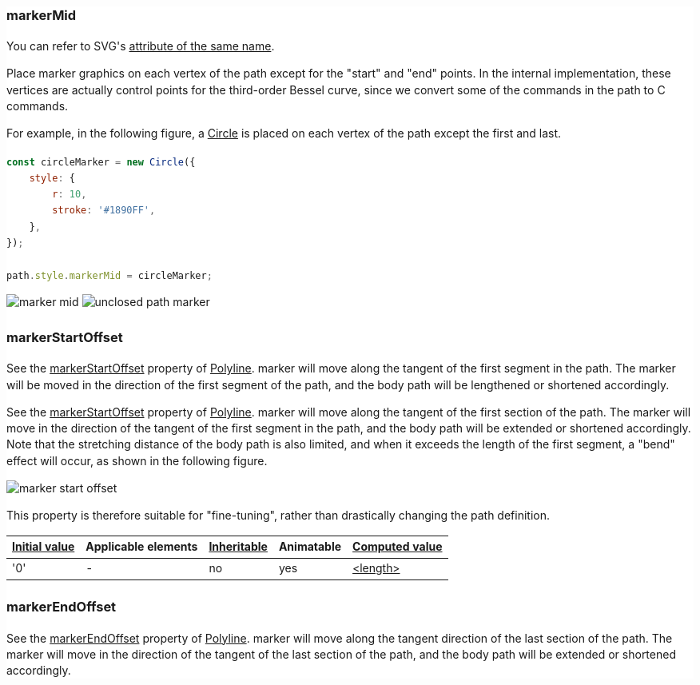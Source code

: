 ### markerMid

You can refer to SVG's [attribute of the same name](https://developer.mozilla.org/en-US/docs/Web/SVG/Attribute/marker-mid).

Place marker graphics on each vertex of the path except for the "start" and "end" points. In the internal implementation, these vertices are actually control points for the third-order Bessel curve, since we convert some of the commands in the path to C commands.

For example, in the following figure, a [Circle](/en/api/basic/circle) is placed on each vertex of the path except the first and last.

```js
const circleMarker = new Circle({
    style: {
        r: 10,
        stroke: '#1890FF',
    },
});

path.style.markerMid = circleMarker;
```

<img src="https://gw.alipayobjects.com/mdn/rms_6ae20b/afts/img/A*Vg1OQ5mGaG4AAAAAAAAAAAAAARQnAQ" alt="marker mid" width="400">

<img src="https://gw.alipayobjects.com/mdn/rms_6ae20b/afts/img/A*2Pi6SpcqPwAAAAAAAAAAAAAAARQnAQ" alt="unclosed path marker" width="200">

### markerStartOffset

See the [markerStartOffset](/en/api/basic/polyline) property of [Polyline](/en/api/basic/polyline#markerstartoffset). marker will move along the tangent of the first segment in the path. The marker will be moved in the direction of the first segment of the path, and the body path will be lengthened or shortened accordingly.

See the [markerStartOffset](/en/api/basic/polyline) property of [Polyline](/en/api/basic/polyline#markerstartoffset). marker will move along the tangent of the first section of the path. The marker will move in the direction of the tangent of the first segment in the path, and the body path will be extended or shortened accordingly. Note that the stretching distance of the body path is also limited, and when it exceeds the length of the first segment, a "bend" effect will occur, as shown in the following figure.

<img src="https://gw.alipayobjects.com/mdn/rms_6ae20b/afts/img/A*2DI5TpGasHcAAAAAAAAAAAAAARQnAQ" alt="marker start offset" width="200">

This property is therefore suitable for "fine-tuning", rather than drastically changing the path definition.

| [Initial value](/en/api/css/css-properties-values-api#initial-value) | Applicable elements | [Inheritable](/en/api/css/inheritance) | Animatable | [Computed value](/en/api/css/css-properties-values-api#computed-value) |
| --- | --- | --- | --- | --- |
| '0' | - | no | yes | [\<length\>](/en/api/css/css-properties-values-api#length) |

### markerEndOffset

See the [markerEndOffset](/en/api/basic/polyline) property of [Polyline](/en/api/basic/polyline#markerendoffset). marker will move along the tangent direction of the last section of the path. The marker will move in the direction of the tangent of the last section of the path, and the body path will be extended or shortened accordingly.
